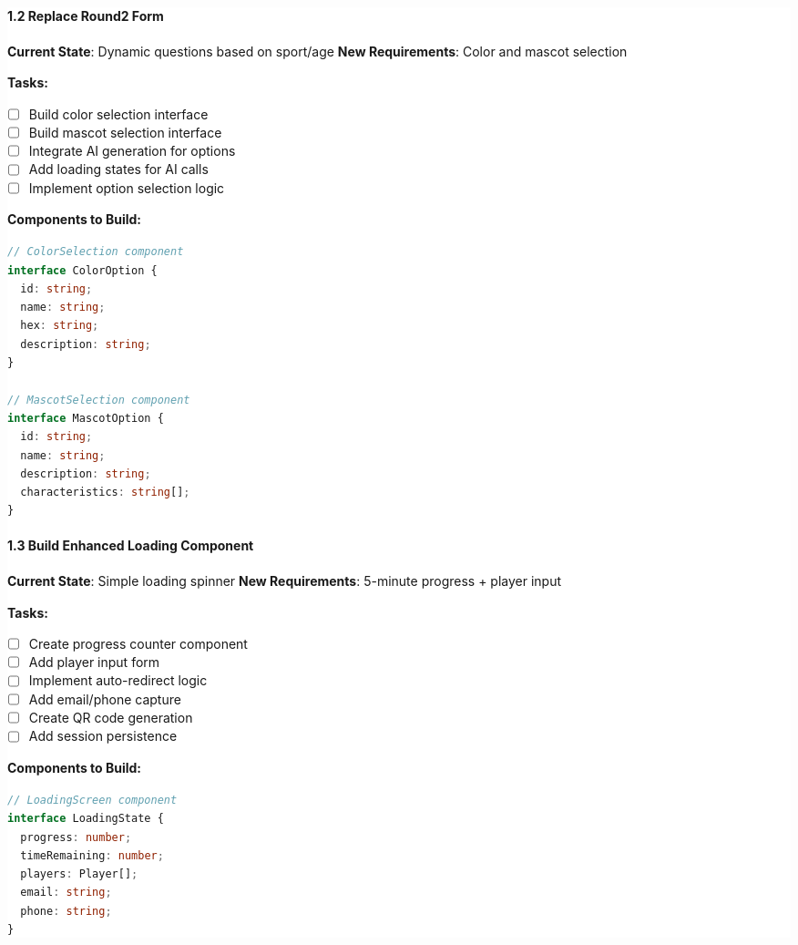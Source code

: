 #### **1.2 Replace Round2 Form**
**Current State**: Dynamic questions based on sport/age
**New Requirements**: Color and mascot selection

**Tasks:**
- [ ] Build color selection interface
- [ ] Build mascot selection interface
- [ ] Integrate AI generation for options
- [ ] Add loading states for AI calls
- [ ] Implement option selection logic

**Components to Build:**
```typescript
// ColorSelection component
interface ColorOption {
  id: string;
  name: string;
  hex: string;
  description: string;
}

// MascotSelection component
interface MascotOption {
  id: string;
  name: string;
  description: string;
  characteristics: string[];
}
```

#### **1.3 Build Enhanced Loading Component**
**Current State**: Simple loading spinner
**New Requirements**: 5-minute progress + player input

**Tasks:**
- [ ] Create progress counter component
- [ ] Add player input form
- [ ] Implement auto-redirect logic
- [ ] Add email/phone capture
- [ ] Create QR code generation
- [ ] Add session persistence

**Components to Build:**
```typescript
// LoadingScreen component
interface LoadingState {
  progress: number;
  timeRemaining: number;
  players: Player[];
  email: string;
  phone: string;
}
```
